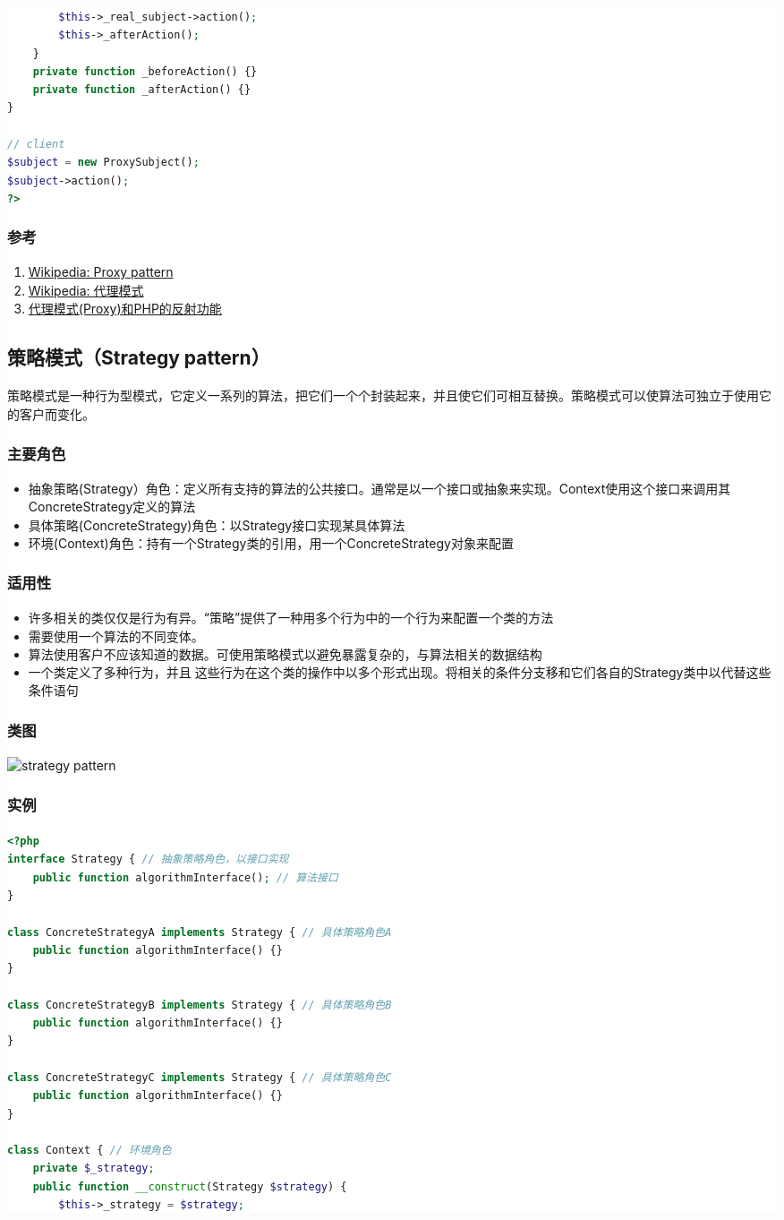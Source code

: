 ```php
        $this->_real_subject->action();
        $this->_afterAction();
    }
    private function _beforeAction() {}
    private function _afterAction() {}
}

// client
$subject = new ProxySubject();
$subject->action();
?>
```

### 参考
1. [Wikipedia: Proxy pattern](http://en.wikipedia.org/wiki/Proxy_pattern)
2. [Wikipedia: 代理模式](http://zh.wikipedia.org/wiki/%E4%BB%A3%E7%90%86%E6%A8%A1%E5%BC%8F)
3. [代理模式(Proxy)和PHP的反射功能](http://www.phppan.com/2011/10/php-design-pattern-proxy-and-reflection/)

## 策略模式（Strategy pattern）
策略模式是一种行为型模式，它定义一系列的算法，把它们一个个封装起来，并且使它们可相互替换。策略模式可以使算法可独立于使用它的客户而变化。

### 主要角色

- 抽象策略(Strategy）角色：定义所有支持的算法的公共接口。通常是以一个接口或抽象来实现。Context使用这个接口来调用其ConcreteStrategy定义的算法
- 具体策略(ConcreteStrategy)角色：以Strategy接口实现某具体算法
- 环境(Context)角色：持有一个Strategy类的引用，用一个ConcreteStrategy对象来配置

### 适用性

- 许多相关的类仅仅是行为有异。“策略”提供了一种用多个行为中的一个行为来配置一个类的方法
- 需要使用一个算法的不同变体。
- 算法使用客户不应该知道的数据。可使用策略模式以避免暴露复杂的，与算法相关的数据结构
- 一个类定义了多种行为，并且 这些行为在这个类的操作中以多个形式出现。将相关的条件分支移和它们各自的Strategy类中以代替这些条件语句

### 类图

![strategy pattern](http://7u2ho6.com1.z0.glb.clouddn.com/tech-strategy-pattern-uml.jpg)

### 实例

```php
<?php
interface Strategy { // 抽象策略角色，以接口实现
    public function algorithmInterface(); // 算法接口
}

class ConcreteStrategyA implements Strategy { // 具体策略角色A 
    public function algorithmInterface() {}
}

class ConcreteStrategyB implements Strategy { // 具体策略角色B 
    public function algorithmInterface() {}
}

class ConcreteStrategyC implements Strategy { // 具体策略角色C
    public function algorithmInterface() {}
}
 
class Context { // 环境角色
    private $_strategy;
    public function __construct(Strategy $strategy) {
        $this->_strategy = $strategy;
```